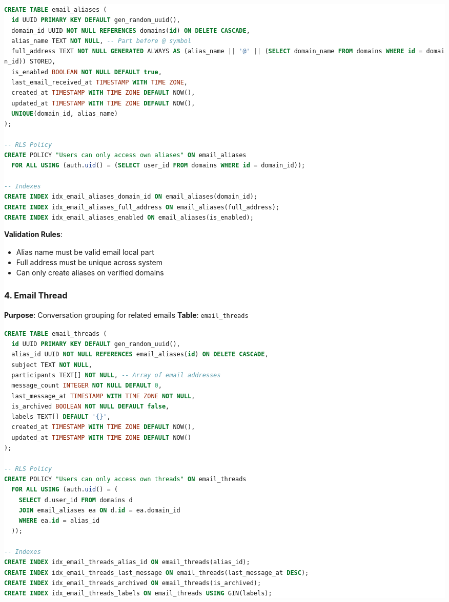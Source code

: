 ```sql
CREATE TABLE email_aliases (
  id UUID PRIMARY KEY DEFAULT gen_random_uuid(),
  domain_id UUID NOT NULL REFERENCES domains(id) ON DELETE CASCADE,
  alias_name TEXT NOT NULL, -- Part before @ symbol
  full_address TEXT NOT NULL GENERATED ALWAYS AS (alias_name || '@' || (SELECT domain_name FROM domains WHERE id = domain_id)) STORED,
  is_enabled BOOLEAN NOT NULL DEFAULT true,
  last_email_received_at TIMESTAMP WITH TIME ZONE,
  created_at TIMESTAMP WITH TIME ZONE DEFAULT NOW(),
  updated_at TIMESTAMP WITH TIME ZONE DEFAULT NOW(),
  UNIQUE(domain_id, alias_name)
);

-- RLS Policy
CREATE POLICY "Users can only access own aliases" ON email_aliases
  FOR ALL USING (auth.uid() = (SELECT user_id FROM domains WHERE id = domain_id));

-- Indexes
CREATE INDEX idx_email_aliases_domain_id ON email_aliases(domain_id);
CREATE INDEX idx_email_aliases_full_address ON email_aliases(full_address);
CREATE INDEX idx_email_aliases_enabled ON email_aliases(is_enabled);
```

**Validation Rules**:
- Alias name must be valid email local part
- Full address must be unique across system
- Can only create aliases on verified domains

### 4. Email Thread
**Purpose**: Conversation grouping for related emails
**Table**: `email_threads`

```sql
CREATE TABLE email_threads (
  id UUID PRIMARY KEY DEFAULT gen_random_uuid(),
  alias_id UUID NOT NULL REFERENCES email_aliases(id) ON DELETE CASCADE,
  subject TEXT NOT NULL,
  participants TEXT[] NOT NULL, -- Array of email addresses
  message_count INTEGER NOT NULL DEFAULT 0,
  last_message_at TIMESTAMP WITH TIME ZONE NOT NULL,
  is_archived BOOLEAN NOT NULL DEFAULT false,
  labels TEXT[] DEFAULT '{}',
  created_at TIMESTAMP WITH TIME ZONE DEFAULT NOW(),
  updated_at TIMESTAMP WITH TIME ZONE DEFAULT NOW()
);

-- RLS Policy
CREATE POLICY "Users can only access own threads" ON email_threads
  FOR ALL USING (auth.uid() = (
    SELECT d.user_id FROM domains d 
    JOIN email_aliases ea ON d.id = ea.domain_id 
    WHERE ea.id = alias_id
  ));

-- Indexes
CREATE INDEX idx_email_threads_alias_id ON email_threads(alias_id);
CREATE INDEX idx_email_threads_last_message ON email_threads(last_message_at DESC);
CREATE INDEX idx_email_threads_archived ON email_threads(is_archived);
CREATE INDEX idx_email_threads_labels ON email_threads USING GIN(labels);
```
